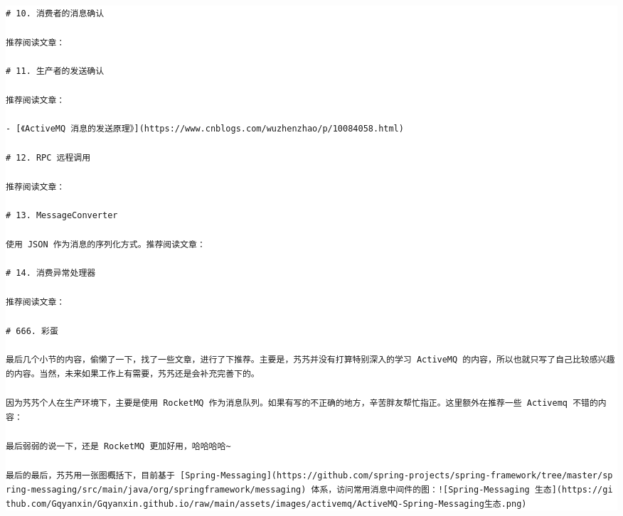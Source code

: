 ```
# 10. 消费者的消息确认

推荐阅读文章：

# 11. 生产者的发送确认

推荐阅读文章：

- [《ActiveMQ 消息的发送原理》](https://www.cnblogs.com/wuzhenzhao/p/10084058.html)

# 12. RPC 远程调用

推荐阅读文章：

# 13. MessageConverter

使用 JSON 作为消息的序列化方式。推荐阅读文章：

# 14. 消费异常处理器

推荐阅读文章：

# 666. 彩蛋

最后几个小节的内容，偷懒了一下，找了一些文章，进行了下推荐。主要是，艿艿并没有打算特别深入的学习 ActiveMQ 的内容，所以也就只写了自己比较感兴趣的内容。当然，未来如果工作上有需要，艿艿还是会补充完善下的。

因为艿艿个人在生产环境下，主要是使用 RocketMQ 作为消息队列。如果有写的不正确的地方，辛苦胖友帮忙指正。这里额外在推荐一些 Activemq 不错的内容：

最后弱弱的说一下，还是 RocketMQ 更加好用，哈哈哈哈~

最后的最后，艿艿用一张图概括下，目前基于 [Spring-Messaging](https://github.com/spring-projects/spring-framework/tree/master/spring-messaging/src/main/java/org/springframework/messaging) 体系，访问常用消息中间件的图：![Spring-Messaging 生态](https://github.com/Gqyanxin/Gqyanxin.github.io/raw/main/assets/images/activemq/ActiveMQ-Spring-Messaging生态.png)